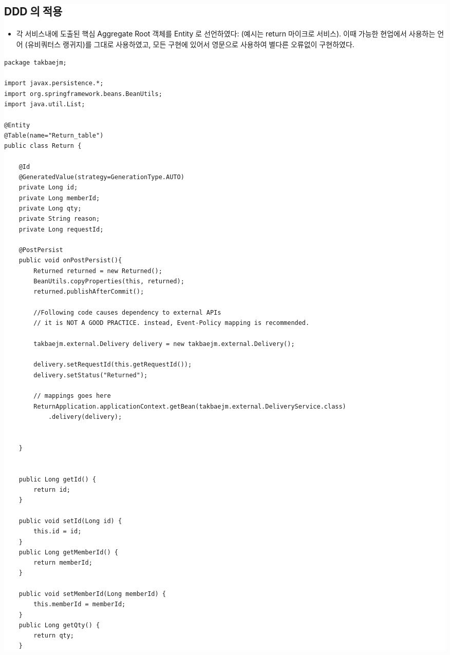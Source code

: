 ## DDD 의 적용

- 각 서비스내에 도출된 핵심 Aggregate Root 객체를 Entity 로 선언하였다: (예시는 return 마이크로 서비스). 이때 가능한 현업에서 사용하는 언어 (유비쿼터스 랭귀지)를 그대로 사용하였고, 모든 구현에 있어서 영문으로 사용하여 별다른  오류없이 구현하였다.

```
package takbaejm;

import javax.persistence.*;
import org.springframework.beans.BeanUtils;
import java.util.List;

@Entity
@Table(name="Return_table")
public class Return {

    @Id
    @GeneratedValue(strategy=GenerationType.AUTO)
    private Long id;
    private Long memberId;
    private Long qty;
    private String reason;
    private Long requestId;

    @PostPersist
    public void onPostPersist(){
        Returned returned = new Returned();
        BeanUtils.copyProperties(this, returned);
        returned.publishAfterCommit();

        //Following code causes dependency to external APIs
        // it is NOT A GOOD PRACTICE. instead, Event-Policy mapping is recommended.

        takbaejm.external.Delivery delivery = new takbaejm.external.Delivery();

        delivery.setRequestId(this.getRequestId());
        delivery.setStatus("Returned");

        // mappings goes here
        ReturnApplication.applicationContext.getBean(takbaejm.external.DeliveryService.class)
            .delivery(delivery);


    }


    public Long getId() {
        return id;
    }

    public void setId(Long id) {
        this.id = id;
    }
    public Long getMemberId() {
        return memberId;
    }

    public void setMemberId(Long memberId) {
        this.memberId = memberId;
    }
    public Long getQty() {
        return qty;
    }

```